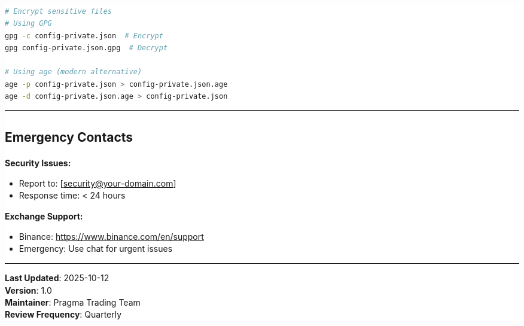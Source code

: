 ```bash
# Encrypt sensitive files
# Using GPG
gpg -c config-private.json  # Encrypt
gpg config-private.json.gpg  # Decrypt

# Using age (modern alternative)
age -p config-private.json > config-private.json.age
age -d config-private.json.age > config-private.json
```

---

## Emergency Contacts

**Security Issues:**
- Report to: [security@your-domain.com]
- Response time: < 24 hours

**Exchange Support:**
- Binance: https://www.binance.com/en/support
- Emergency: Use chat for urgent issues

---

**Last Updated**: 2025-10-12  
**Version**: 1.0  
**Maintainer**: Pragma Trading Team  
**Review Frequency**: Quarterly
